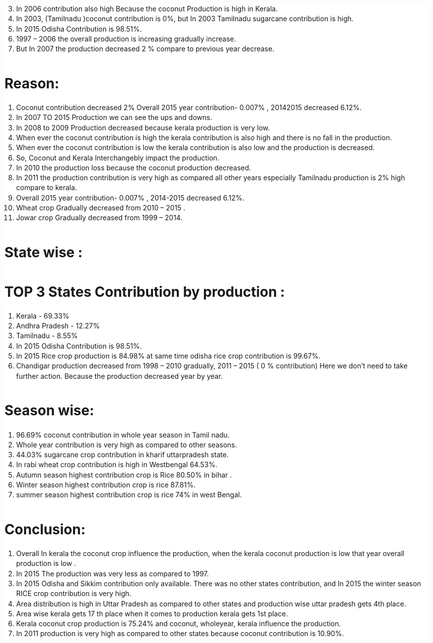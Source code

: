 3. In 2006 contribution also high Because the coconut Production is high in Kerala. 
4. In 2003, (Tamilnadu )coconut contribution is 0%, but In 2003 Tamilnadu sugarcane contribution is high. 
5. In 2015 Odisha Contribution is 98.51%. 
6. 1997 – 2006 the overall production is increasing gradually increase. 
7. But In 2007 the production decreased 2 % compare to previous year decrease. 
# Reason: 
1. Coconut contribution decreased 2% Overall 2015 year contribution- 0.007% , 20142015 decreased 6.12%. 
2. In 2007 TO 2015 Production we can see the ups and downs. 
3. In 2008 to 2009 Production decreased because kerala production is very low. 
4. When ever the coconut contribution is high the kerala contribution is also high and there is no fall in the production. 
5. When ever the coconut contribution is low the kerala contribution is also low and the production is decreased. 
6. So, Coconut and Kerala Interchangebly impact the production.  
7. In 2010 the production loss because the coconut production decreased. 
8. In 2011 the production contribution is very high as compared all other years especially Tamilnadu production is 2% high compare to kerala.  
9. Overall 2015 year contribution- 0.007% , 2014-2015 decreased 6.12%. 
10. Wheat crop Gradually decreased from 2010 – 2015 . 
11. Jowar crop Gradually decreased from 1999 – 2014. 
# State wise : 
# TOP 3 States Contribution by production : 
  1. Kerala - 69.33%  
  2. Andhra Pradesh - 12.27%  
  3. Tamilnadu - 8.55%  
1. In 2015 Odisha Contribution is 98.51%. 
2. In 2015 Rice crop production is 84.98% at same time odisha rice crop contribution is 99.67%. 
3. Chandigar production decreased from 1998 – 2010 gradually, 2011 – 2015 ( 0 % contribution) Here we don’t need to take further action. Because the production decreased year by year. 
# Season wise: 
1. 96.69% coconut contribution in whole year season in Tamil nadu. 
2. Whole year contribution is very high as compared to other seasons. 
3. 44.03% sugarcane crop contribution in kharif uttarpradesh state. 
4. In rabi wheat crop contribution is high in Westbengal 64.53%. 
5. Autumn season highest contribution crop is Rice 80.50% in bihar . 
6. Winter season highest contribution crop is rice 87.81%. 
7. summer season highest contribution crop is rice 74% in west Bengal. 
# Conclusion: 
1. Overall In kerala the coconut crop influence the production, when the kerala coconut 
production is low that year overall production is low . 
2. In 2015 The production was very less as compared to 1997.  
3. In 2015 Odisha and Sikkim contribution only available. There was no other states contribution, and In 2015 the winter season RICE crop contribution is very high. 
4. Area distribution is high in Uttar Pradesh as compared to other states and production wise uttar pradesh gets 4th place. 
5. Area wise kerala gets 17 th place when it comes to production kerala gets 1st place. 
6. Kerala coconut crop production is 75.24% and coconut, wholeyear, kerala influence the production. 
7.  In 2011 production is very high as compared to other states because coconut contribution is 10.90%.

